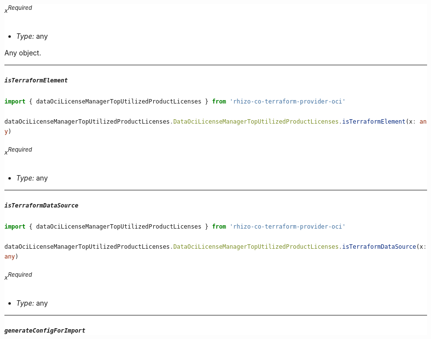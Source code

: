 ###### `x`<sup>Required</sup> <a name="x" id="rhizo-co-terraform-provider-oci.dataOciLicenseManagerTopUtilizedProductLicenses.DataOciLicenseManagerTopUtilizedProductLicenses.isConstruct.parameter.x"></a>

- *Type:* any

Any object.

---

##### `isTerraformElement` <a name="isTerraformElement" id="rhizo-co-terraform-provider-oci.dataOciLicenseManagerTopUtilizedProductLicenses.DataOciLicenseManagerTopUtilizedProductLicenses.isTerraformElement"></a>

```typescript
import { dataOciLicenseManagerTopUtilizedProductLicenses } from 'rhizo-co-terraform-provider-oci'

dataOciLicenseManagerTopUtilizedProductLicenses.DataOciLicenseManagerTopUtilizedProductLicenses.isTerraformElement(x: any)
```

###### `x`<sup>Required</sup> <a name="x" id="rhizo-co-terraform-provider-oci.dataOciLicenseManagerTopUtilizedProductLicenses.DataOciLicenseManagerTopUtilizedProductLicenses.isTerraformElement.parameter.x"></a>

- *Type:* any

---

##### `isTerraformDataSource` <a name="isTerraformDataSource" id="rhizo-co-terraform-provider-oci.dataOciLicenseManagerTopUtilizedProductLicenses.DataOciLicenseManagerTopUtilizedProductLicenses.isTerraformDataSource"></a>

```typescript
import { dataOciLicenseManagerTopUtilizedProductLicenses } from 'rhizo-co-terraform-provider-oci'

dataOciLicenseManagerTopUtilizedProductLicenses.DataOciLicenseManagerTopUtilizedProductLicenses.isTerraformDataSource(x: any)
```

###### `x`<sup>Required</sup> <a name="x" id="rhizo-co-terraform-provider-oci.dataOciLicenseManagerTopUtilizedProductLicenses.DataOciLicenseManagerTopUtilizedProductLicenses.isTerraformDataSource.parameter.x"></a>

- *Type:* any

---

##### `generateConfigForImport` <a name="generateConfigForImport" id="rhizo-co-terraform-provider-oci.dataOciLicenseManagerTopUtilizedProductLicenses.DataOciLicenseManagerTopUtilizedProductLicenses.generateConfigForImport"></a>
